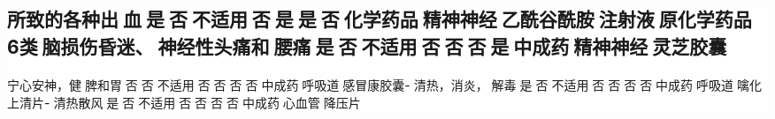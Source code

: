 所致的各种出
血
是
否
不适用
否
是
是
否
化学药品
精神神经
乙酰谷酰胺
注射液
原化学药品
6类
脑损伤昏迷、
神经性头痛和
腰痛
是
否
不适用
否
否
否
是
中成药
精神神经
灵芝胶囊
-
宁心安神，健
脾和胃
否
否
不适用
否
否
否
否
中成药
呼吸道
感冒康胶囊-
清热，消炎，
解毒
是
否
不适用
否
否
否
否
中成药
呼吸道
噙化上清片-
清热散风
是
否
不适用
否
否
否
否
中成药
心血管
降压片